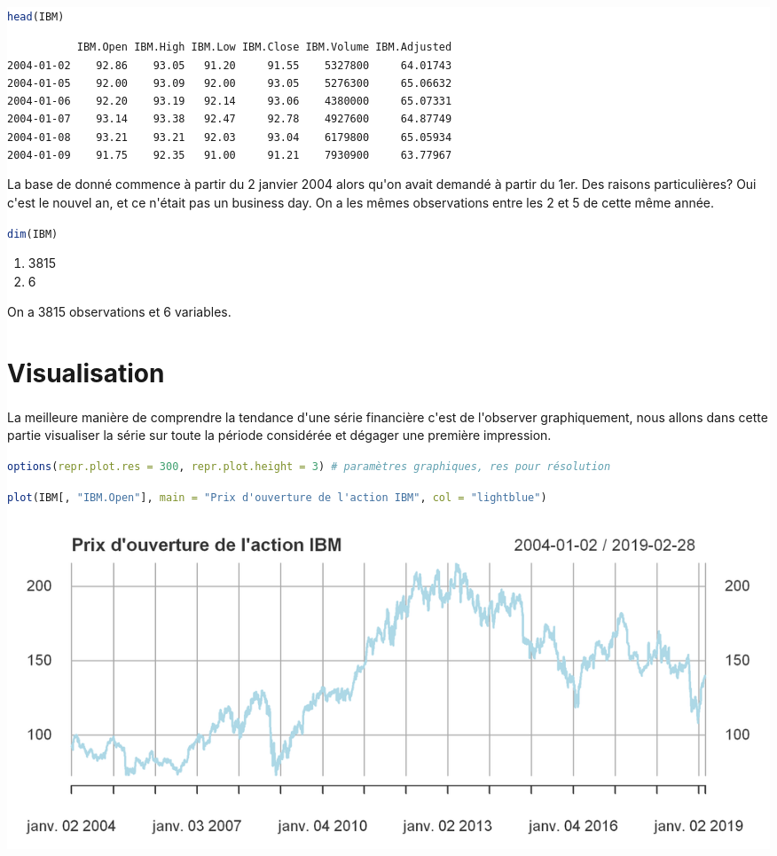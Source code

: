 
```R
head(IBM)
```


               IBM.Open IBM.High IBM.Low IBM.Close IBM.Volume IBM.Adjusted
    2004-01-02    92.86    93.05   91.20     91.55    5327800     64.01743
    2004-01-05    92.00    93.09   92.00     93.05    5276300     65.06632
    2004-01-06    92.20    93.19   92.14     93.06    4380000     65.07331
    2004-01-07    93.14    93.38   92.47     92.78    4927600     64.87749
    2004-01-08    93.21    93.21   92.03     93.04    6179800     65.05934
    2004-01-09    91.75    92.35   91.00     91.21    7930900     63.77967


La base de donné commence à partir du 2 janvier 2004 alors qu'on avait demandé à partir du 1er. Des raisons particulières? Oui c'est le nouvel an, et ce n'était pas un business day. On a les mêmes observations entre les 2 et 5 de cette même année.


```R
dim(IBM)
```


<ol class=list-inline>
	<li>3815</li>
	<li>6</li>
</ol>



On a 3815 observations et 6 variables.

# Visualisation

La meilleure manière de comprendre la tendance d'une série financière c'est de l'observer graphiquement, nous allons dans cette partie visualiser la série sur toute la période considérée et dégager une première impression.


```R
options(repr.plot.res = 300, repr.plot.height = 3) # paramètres graphiques, res pour résolution
```


```R
plot(IBM[, "IBM.Open"], main = "Prix d'ouverture de l'action IBM", col = "lightblue")
```


![png](output_18_0.png)
